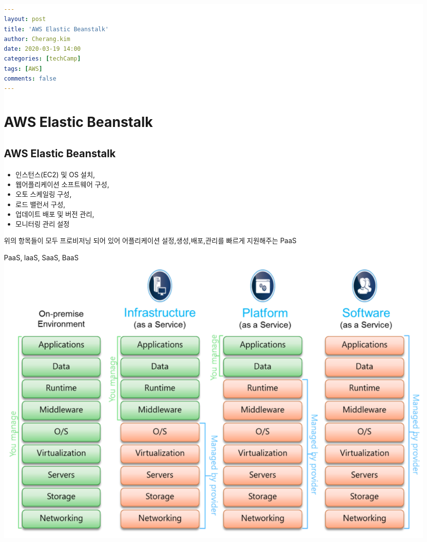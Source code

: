 ```yaml
---
layout: post
title: 'AWS Elastic Beanstalk'
author: Cherang.kim
date: 2020-03-19 14:00
categories: [techCamp]
tags: [AWS]
comments: false
---
```


# AWS Elastic Beanstalk

## AWS Elastic Beanstalk
- 인스턴스(EC2) 및 OS 설치,
- 웹어플리케이션 소프트웨어 구성,
- 오토 스케일링 구성,
- 로드 밸런서 구성,
- 업데이트 배포 및 버전 관리,
- 모니터링 관리 설정

위의 항목들이 모두 프로비저닝 되어 있어 어플리케이션 설정,생성,배포,관리를 빠르게 지원해주는 PaaS



PaaS, laaS, SaaS, BaaS

![paas](/assets/images/cherang/AWS_Beanstalk_Setting/paas.png)
